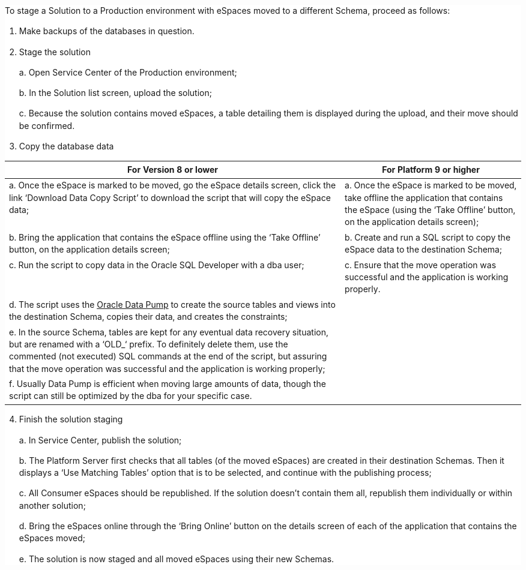 To stage a Solution to a Production environment with eSpaces moved to a different Schema, proceed as follows:

1. Make backups of the databases in question.
 

2. Stage the solution

    a. Open Service Center of the Production environment;

    b. In the Solution list screen, upload the solution;

    c. Because the solution contains moved eSpaces, a table detailing them is displayed during the upload, and their move should be confirmed.
 

3. Copy the database data

| For Version 8 or lower | For Platform 9 or higher |
|------|---------|
| a. Once the eSpace is marked to be moved, go the eSpace details screen, click the link ‘Download Data Copy Script’ to download the script that will copy the eSpace data; | a. Once the eSpace is marked to be moved, take offline the application that contains the eSpace (using the ‘Take Offline’ button, on the application details screen); |
| b. Bring the application that contains the eSpace offline using the ‘Take Offline’ button, on the application details screen;| b. Create and run a SQL script to copy the eSpace data to the destination Schema;|
| c. Run the script to copy data in the Oracle SQL Developer with a dba user;| c. Ensure that the move operation was successful and the application is working properly. |
| d. The script uses the [Oracle Data Pump](https://www.oracle.com/technology/products/database/utilities/htdocs/data_pump_overview.html "https://www.oracle.com/technology/products/database/utilities/htdocs/data_pump_overview.html") to create the source tables and views into the destination Schema, copies their data, and creates the constraints;|  |
| e. In the source Schema, tables are kept for any eventual data recovery situation, but are renamed with a ‘OLD_‘ prefix. To definitely delete them, use the commented (not executed) SQL commands at the end of the script, but assuring that the move operation was successful and the application is working properly; | |
| f. Usually Data Pump is efficient when moving large amounts of data, though the script can still be optimized by the dba for your specific case.|  |

4. Finish the solution staging

    a. In Service Center, publish the solution;

    b. The Platform Server first checks that all tables (of the moved eSpaces) are created in their destination Schemas. Then it displays a ‘Use Matching Tables’ option that is to be selected, and continue with the publishing process;

    c. All Consumer eSpaces should be republished. If the solution doesn’t contain them all, republish them individually or within another solution;

    d. Bring the eSpaces online through the ‘Bring Online’ button on the details screen of each of the application that contains the eSpaces moved;

    e. The solution is now staged and all moved eSpaces using their new Schemas.

